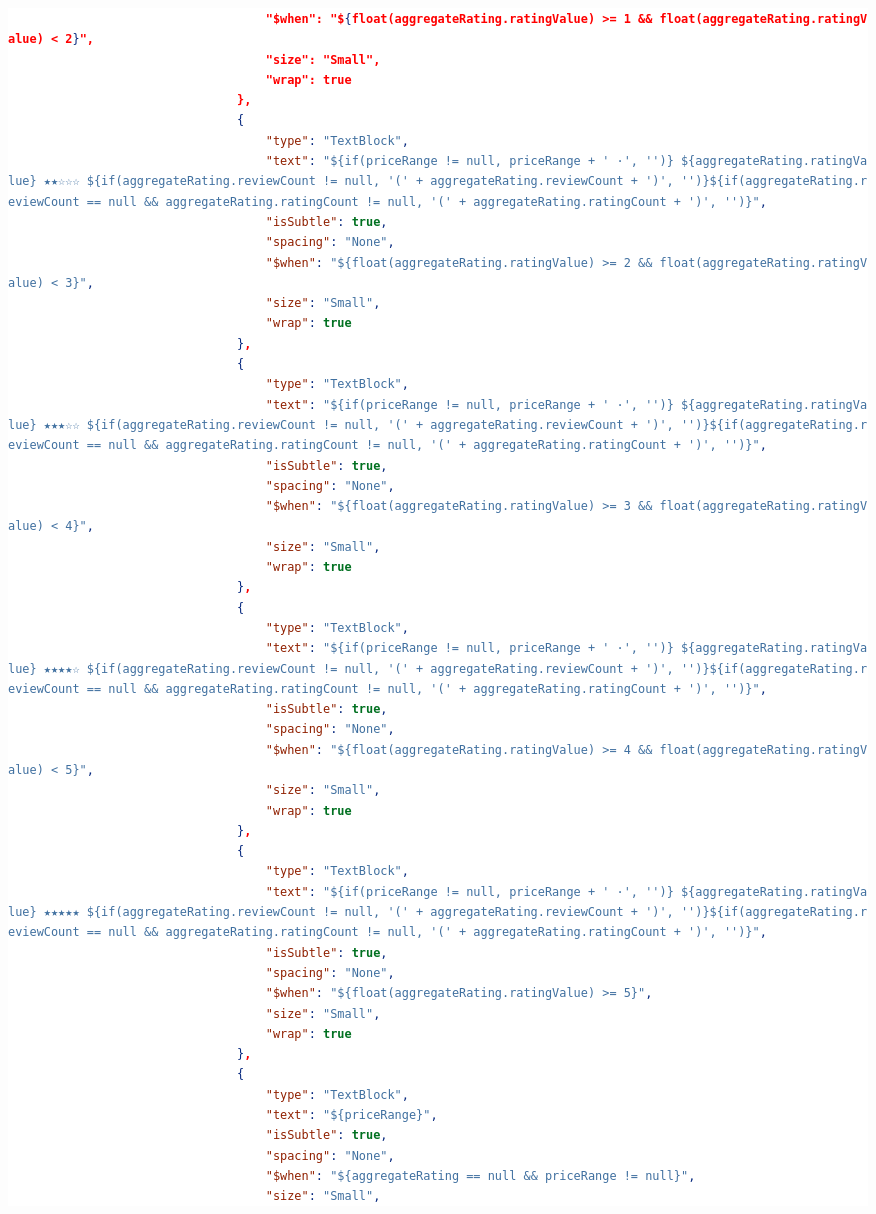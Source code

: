 ```json
                                    "$when": "${float(aggregateRating.ratingValue) >= 1 && float(aggregateRating.ratingValue) < 2}",
                                    "size": "Small",
                                    "wrap": true
                                },
                                {
                                    "type": "TextBlock",
                                    "text": "${if(priceRange != null, priceRange + ' ·', '')} ${aggregateRating.ratingValue} ★★☆☆☆ ${if(aggregateRating.reviewCount != null, '(' + aggregateRating.reviewCount + ')', '')}${if(aggregateRating.reviewCount == null && aggregateRating.ratingCount != null, '(' + aggregateRating.ratingCount + ')', '')}",
                                    "isSubtle": true,
                                    "spacing": "None",
                                    "$when": "${float(aggregateRating.ratingValue) >= 2 && float(aggregateRating.ratingValue) < 3}",
                                    "size": "Small",
                                    "wrap": true
                                },
                                {
                                    "type": "TextBlock",
                                    "text": "${if(priceRange != null, priceRange + ' ·', '')} ${aggregateRating.ratingValue} ★★★☆☆ ${if(aggregateRating.reviewCount != null, '(' + aggregateRating.reviewCount + ')', '')}${if(aggregateRating.reviewCount == null && aggregateRating.ratingCount != null, '(' + aggregateRating.ratingCount + ')', '')}",
                                    "isSubtle": true,
                                    "spacing": "None",
                                    "$when": "${float(aggregateRating.ratingValue) >= 3 && float(aggregateRating.ratingValue) < 4}",
                                    "size": "Small",
                                    "wrap": true
                                },
                                {
                                    "type": "TextBlock",
                                    "text": "${if(priceRange != null, priceRange + ' ·', '')} ${aggregateRating.ratingValue} ★★★★☆ ${if(aggregateRating.reviewCount != null, '(' + aggregateRating.reviewCount + ')', '')}${if(aggregateRating.reviewCount == null && aggregateRating.ratingCount != null, '(' + aggregateRating.ratingCount + ')', '')}",
                                    "isSubtle": true,
                                    "spacing": "None",
                                    "$when": "${float(aggregateRating.ratingValue) >= 4 && float(aggregateRating.ratingValue) < 5}",
                                    "size": "Small",
                                    "wrap": true
                                },
                                {
                                    "type": "TextBlock",
                                    "text": "${if(priceRange != null, priceRange + ' ·', '')} ${aggregateRating.ratingValue} ★★★★★ ${if(aggregateRating.reviewCount != null, '(' + aggregateRating.reviewCount + ')', '')}${if(aggregateRating.reviewCount == null && aggregateRating.ratingCount != null, '(' + aggregateRating.ratingCount + ')', '')}",
                                    "isSubtle": true,
                                    "spacing": "None",
                                    "$when": "${float(aggregateRating.ratingValue) >= 5}",
                                    "size": "Small",
                                    "wrap": true
                                },
                                {
                                    "type": "TextBlock",
                                    "text": "${priceRange}",
                                    "isSubtle": true,
                                    "spacing": "None",
                                    "$when": "${aggregateRating == null && priceRange != null}",
                                    "size": "Small",
```